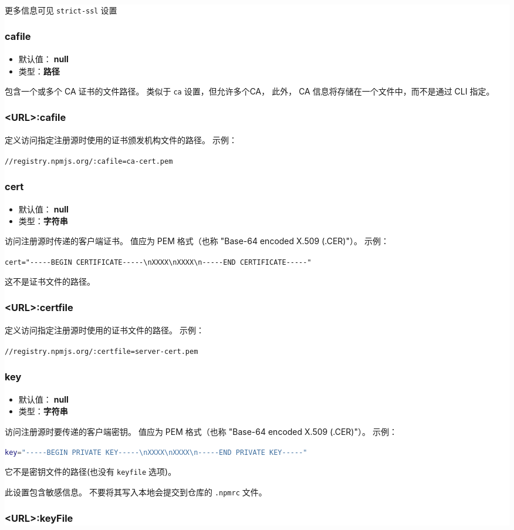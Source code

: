 
更多信息可见 `strict-ssl` 设置

### cafile

- 默认值： **null**
- 类型：**路径**

包含一个或多个 CA 证书的文件路径。 类似于 `ca` 设置，但允许多个CA， 此外， CA 信息将存储在一个文件中，而不是通过 CLI 指定。

### \<URL\>:cafile

定义访问指定注册源时使用的证书颁发机构文件的路径。 示例：

```sh
//registry.npmjs.org/:cafile=ca-cert.pem
```



### cert

- 默认值： **null**
- 类型：**字符串**

访问注册源时传递的客户端证书。 值应为 PEM 格式（也称 "Base-64 encoded X.509 (.CER)"）。 示例：

```test
cert="-----BEGIN CERTIFICATE-----\nXXXX\nXXXX\n-----END CERTIFICATE-----"
```



这不是证书文件的路径。

### \<URL\>:certfile

定义访问指定注册源时使用的证书文件的路径。 示例：

```sh
//registry.npmjs.org/:certfile=server-cert.pem
```



### key

- 默认值： **null**
- 类型：**字符串**

访问注册源时要传递的客户端密钥。 值应为 PEM 格式（也称 "Base-64 encoded X.509 (.CER)"）。 示例：

```sh
key="-----BEGIN PRIVATE KEY-----\nXXXX\nXXXX\n-----END PRIVATE KEY-----"
```



它不是密钥文件的路径(也没有 `keyfile` 选项)。

此设置包含敏感信息。 不要将其写入本地会提交到仓库的 `.npmrc` 文件。

### \<URL\>:keyFile
